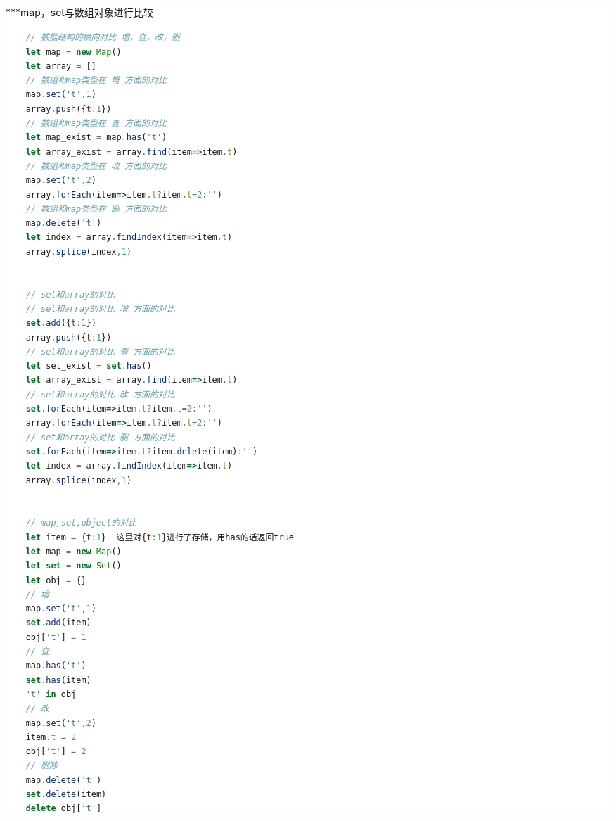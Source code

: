 
***map，set与数组对象进行比较
```js
    // 数据结构的横向对比 增，查，改，删
    let map = new Map()
    let array = []
    // 数组和map类型在 增 方面的对比
    map.set('t',1)
    array.push({t:1})
    // 数组和map类型在 查 方面的对比
    let map_exist = map.has('t')
    let array_exist = array.find(item=>item.t)
    // 数组和map类型在 改 方面的对比
    map.set('t',2)
    array.forEach(item=>item.t?item.t=2:'')
    // 数组和map类型在 删 方面的对比
    map.delete('t')
    let index = array.findIndex(item=>item.t)
    array.splice(index,1)


    // set和array的对比
    // set和array的对比 增 方面的对比
    set.add({t:1})
    array.push({t:1})
    // set和array的对比 查 方面的对比
    let set_exist = set.has()
    let array_exist = array.find(item=>item.t)
    // set和array的对比 改 方面的对比
    set.forEach(item=>item.t?item.t=2:'')
    array.forEach(item=>item.t?item.t=2:'')
    // set和array的对比 删 方面的对比
    set.forEach(item=>item.t?item.delete(item):'')
    let index = array.findIndex(item=>item.t)
    array.splice(index,1)


    // map,set,object的对比
    let item = {t:1}  这里对{t:1}进行了存储，用has的话返回true
    let map = new Map()
    let set = new Set()
    let obj = {}
    // 增
    map.set('t',1)
    set.add(item)
    obj['t'] = 1
    // 查
    map.has('t')
    set.has(item)
    't' in obj
    // 改
    map.set('t',2)
    item.t = 2
    obj['t'] = 2
    // 删除
    map.delete('t')
    set.delete(item)
    delete obj['t']
```
